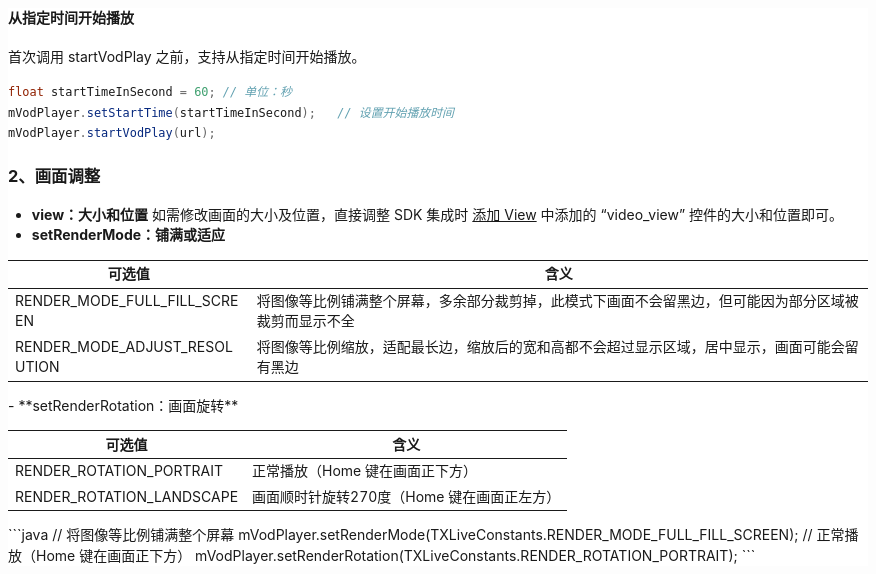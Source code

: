 #### 从指定时间开始播放

首次调用 startVodPlay 之前，支持从指定时间开始播放。

```java
float startTimeInSecond = 60; // 单位：秒
mVodPlayer.setStartTime(startTimeInSecond);   // 设置开始播放时间
mVodPlayer.startVodPlay(url);
```

### 2、画面调整

- **view：大小和位置**
如需修改画面的大小及位置，直接调整 SDK 集成时 [添加 View](#addview) 中添加的 “video_view” 控件的大小和位置即可。
- **setRenderMode：铺满或适应**
<table>
<thead>
<tr>
<th>可选值</th>
<th>含义</th>
</tr>
</thead>
<tbody><tr>
<td>RENDER_MODE_FULL_FILL_SCREEN</td>
<td>将图像等比例铺满整个屏幕，多余部分裁剪掉，此模式下画面不会留黑边，但可能因为部分区域被裁剪而显示不全</td>
</tr>
<tr>
<td>RENDER_MODE_ADJUST_RESOLUTION</td>
<td>将图像等比例缩放，适配最长边，缩放后的宽和高都不会超过显示区域，居中显示，画面可能会留有黑边</td>
</tr>
</tbody></table>
- **setRenderRotation：画面旋转**
<table>
<thead>
<tr>
<th>可选值</th>
<th>含义</th>
</tr>
</thead>
<tbody><tr>
<td>RENDER_ROTATION_PORTRAIT</td>
<td>正常播放（Home 键在画面正下方）</td>
</tr>
<tr>
<td>RENDER_ROTATION_LANDSCAPE</td>
<td>画面顺时针旋转270度（Home 键在画面正左方）</td>
</tr>
</tbody></table>
```java
 // 将图像等比例铺满整个屏幕
mVodPlayer.setRenderMode(TXLiveConstants.RENDER_MODE_FULL_FILL_SCREEN);
// 正常播放（Home 键在画面正下方）
mVodPlayer.setRenderRotation(TXLiveConstants.RENDER_ROTATION_PORTRAIT);
```
